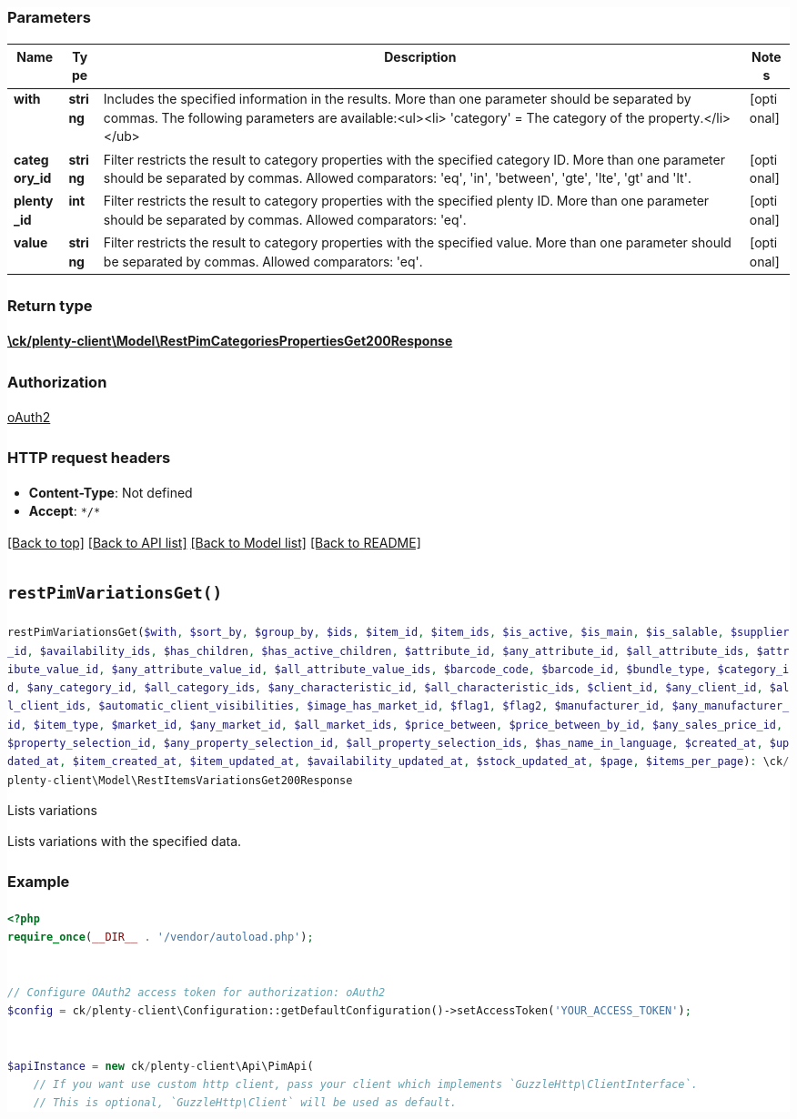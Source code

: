 ### Parameters

| Name | Type | Description  | Notes |
| ------------- | ------------- | ------------- | ------------- |
| **with** | **string**| Includes the specified information in the results. More than one parameter should be separated by commas. The following parameters are available:&lt;ul&gt;&lt;li&gt; &#39;category&#39; &#x3D; The category of the property.&lt;/li&gt;&lt;/ub&gt; | [optional] |
| **category_id** | **string**| Filter restricts the result to category properties with the specified category ID. More than one parameter should be separated by commas. Allowed comparators: &#39;eq&#39;, &#39;in&#39;, &#39;between&#39;, &#39;gte&#39;, &#39;lte&#39;, &#39;gt&#39; and &#39;lt&#39;. | [optional] |
| **plenty_id** | **int**| Filter restricts the result to category properties with the specified plenty ID. More than one parameter should be separated by commas. Allowed comparators: &#39;eq&#39;. | [optional] |
| **value** | **string**| Filter restricts the result to category properties with the specified value. More than one parameter should be separated by commas. Allowed comparators: &#39;eq&#39;. | [optional] |

### Return type

[**\ck/plenty-client\Model\RestPimCategoriesPropertiesGet200Response**](../Model/RestPimCategoriesPropertiesGet200Response.md)

### Authorization

[oAuth2](../../README.md#oAuth2)

### HTTP request headers

- **Content-Type**: Not defined
- **Accept**: `*/*`

[[Back to top]](#) [[Back to API list]](../../README.md#endpoints)
[[Back to Model list]](../../README.md#models)
[[Back to README]](../../README.md)

## `restPimVariationsGet()`

```php
restPimVariationsGet($with, $sort_by, $group_by, $ids, $item_id, $item_ids, $is_active, $is_main, $is_salable, $supplier_id, $availability_ids, $has_children, $has_active_children, $attribute_id, $any_attribute_id, $all_attribute_ids, $attribute_value_id, $any_attribute_value_id, $all_attribute_value_ids, $barcode_code, $barcode_id, $bundle_type, $category_id, $any_category_id, $all_category_ids, $any_characteristic_id, $all_characteristic_ids, $client_id, $any_client_id, $all_client_ids, $automatic_client_visibilities, $image_has_market_id, $flag1, $flag2, $manufacturer_id, $any_manufacturer_id, $item_type, $market_id, $any_market_id, $all_market_ids, $price_between, $price_between_by_id, $any_sales_price_id, $property_selection_id, $any_property_selection_id, $all_property_selection_ids, $has_name_in_language, $created_at, $updated_at, $item_created_at, $item_updated_at, $availability_updated_at, $stock_updated_at, $page, $items_per_page): \ck/plenty-client\Model\RestItemsVariationsGet200Response
```

Lists variations

Lists variations with the specified data.

### Example

```php
<?php
require_once(__DIR__ . '/vendor/autoload.php');


// Configure OAuth2 access token for authorization: oAuth2
$config = ck/plenty-client\Configuration::getDefaultConfiguration()->setAccessToken('YOUR_ACCESS_TOKEN');


$apiInstance = new ck/plenty-client\Api\PimApi(
    // If you want use custom http client, pass your client which implements `GuzzleHttp\ClientInterface`.
    // This is optional, `GuzzleHttp\Client` will be used as default.
```